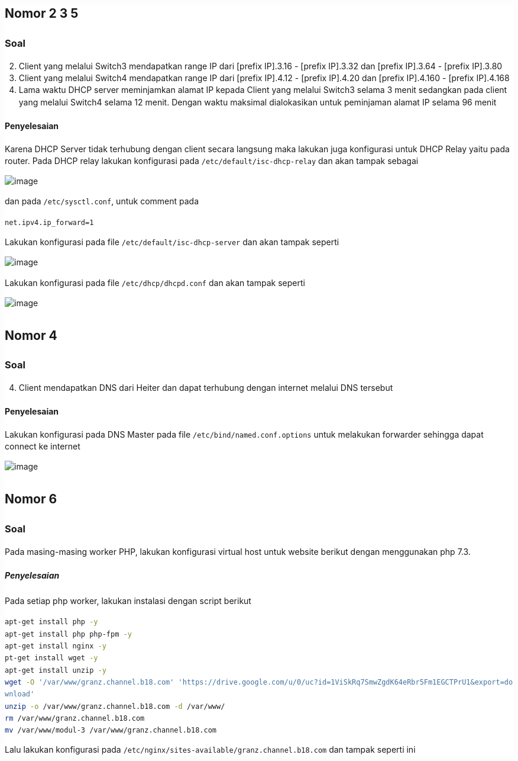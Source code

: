 ## Nomor 2 3 5
### Soal
2. Client yang melalui Switch3 mendapatkan range IP dari [prefix IP].3.16 - [prefix IP].3.32 dan [prefix IP].3.64 - [prefix IP].3.80
3. Client yang melalui Switch4 mendapatkan range IP dari [prefix IP].4.12 - [prefix IP].4.20 dan [prefix IP].4.160 - [prefix IP].4.168
5. Lama waktu DHCP server meminjamkan alamat IP kepada Client yang melalui Switch3 selama 3 menit sedangkan pada client yang melalui Switch4 selama 12 menit. Dengan waktu maksimal dialokasikan untuk peminjaman alamat IP selama 96 menit

#### Penyelesaian
Karena DHCP Server tidak terhubung dengan client secara langsung maka lakukan juga konfigurasi untuk DHCP Relay yaitu pada router. Pada DHCP relay lakukan konfigurasi pada `/etc/default/isc-dhcp-relay` dan akan tampak sebagai

![image](https://github.com/aryansfw/Jarkom-Modul-3-B18-2023/assets/114483889/3e05ee6b-442a-4f10-bb1a-162554c96eae)

dan pada `/etc/sysctl.conf`, untuk comment pada
```sh
net.ipv4.ip_forward=1
```
Lakukan konfigurasi pada file `/etc/default/isc-dhcp-server` dan akan tampak seperti

![image](https://github.com/aryansfw/Jarkom-Modul-3-B18-2023/assets/114483889/1270aeb9-80c3-4c6a-bf16-62672864f444)

Lakukan konfigurasi pada file `/etc/dhcp/dhcpd.conf` dan akan tampak seperti

![image](https://github.com/aryansfw/Jarkom-Modul-3-B18-2023/assets/114483889/f7866ba6-cb5c-458a-b572-696c592095d9)


## Nomor 4
### Soal
4. Client mendapatkan DNS dari Heiter dan dapat terhubung dengan internet melalui DNS tersebut

#### Penyelesaian
Lakukan konfigurasi pada DNS Master pada file `/etc/bind/named.conf.options` untuk melakukan forwarder sehingga dapat connect ke internet

![image](https://github.com/aryansfw/Jarkom-Modul-3-B18-2023/assets/114483889/34b2c1de-c93d-41b4-b4b8-97fc548d9668)

## Nomor 6
### Soal
Pada masing-masing worker PHP, lakukan konfigurasi virtual host untuk website berikut dengan menggunakan php 7.3.

##### Penyelesaian
Pada setiap php worker, lakukan instalasi dengan script berikut
```sh
apt-get install php -y
apt-get install php php-fpm -y
apt-get install nginx -y
pt-get install wget -y
apt-get install unzip -y
wget -O '/var/www/granz.channel.b18.com' 'https://drive.google.com/u/0/uc?id=1ViSkRq7SmwZgdK64eRbr5Fm1EGCTPrU1&export=download'
unzip -o /var/www/granz.channel.b18.com -d /var/www/
rm /var/www/granz.channel.b18.com
mv /var/www/modul-3 /var/www/granz.channel.b18.com
```
Lalu lakukan konfigurasi pada `/etc/nginx/sites-available/granz.channel.b18.com` dan tampak seperti ini